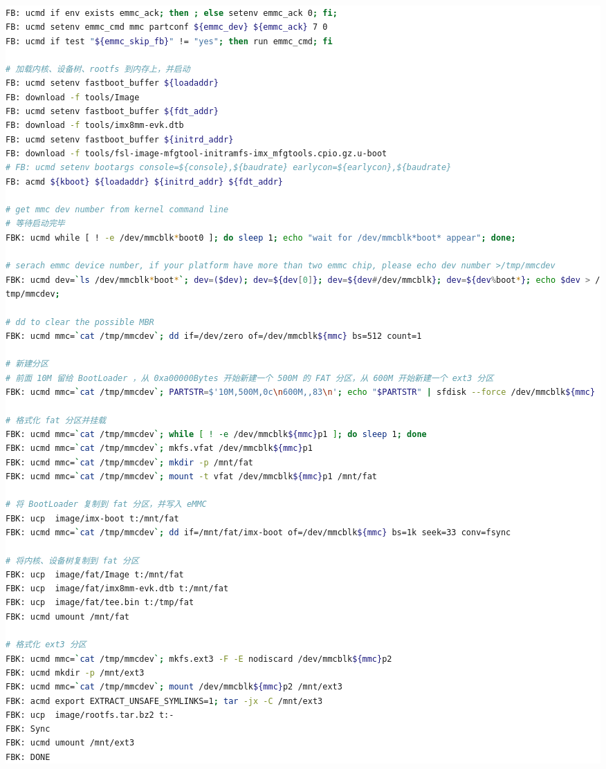```bash
FB: ucmd if env exists emmc_ack; then ; else setenv emmc_ack 0; fi;
FB: ucmd setenv emmc_cmd mmc partconf ${emmc_dev} ${emmc_ack} 7 0
FB: ucmd if test "${emmc_skip_fb}" != "yes"; then run emmc_cmd; fi

# 加载内核、设备树、rootfs 到内存上，并启动
FB: ucmd setenv fastboot_buffer ${loadaddr}
FB: download -f tools/Image
FB: ucmd setenv fastboot_buffer ${fdt_addr}
FB: download -f tools/imx8mm-evk.dtb
FB: ucmd setenv fastboot_buffer ${initrd_addr}
FB: download -f tools/fsl-image-mfgtool-initramfs-imx_mfgtools.cpio.gz.u-boot
# FB: ucmd setenv bootargs console=${console},${baudrate} earlycon=${earlycon},${baudrate}
FB: acmd ${kboot} ${loadaddr} ${initrd_addr} ${fdt_addr}

# get mmc dev number from kernel command line
# 等待启动完毕
FBK: ucmd while [ ! -e /dev/mmcblk*boot0 ]; do sleep 1; echo "wait for /dev/mmcblk*boot* appear"; done;

# serach emmc device number, if your platform have more than two emmc chip, please echo dev number >/tmp/mmcdev 
FBK: ucmd dev=`ls /dev/mmcblk*boot*`; dev=($dev); dev=${dev[0]}; dev=${dev#/dev/mmcblk}; dev=${dev%boot*}; echo $dev > /tmp/mmcdev;

# dd to clear the possible MBR
FBK: ucmd mmc=`cat /tmp/mmcdev`; dd if=/dev/zero of=/dev/mmcblk${mmc} bs=512 count=1

# 新建分区
# 前面 10M 留给 BootLoader ，从 0xa00000Bytes 开始新建一个 500M 的 FAT 分区，从 600M 开始新建一个 ext3 分区
FBK: ucmd mmc=`cat /tmp/mmcdev`; PARTSTR=$'10M,500M,0c\n600M,,83\n'; echo "$PARTSTR" | sfdisk --force /dev/mmcblk${mmc}

# 格式化 fat 分区并挂载
FBK: ucmd mmc=`cat /tmp/mmcdev`; while [ ! -e /dev/mmcblk${mmc}p1 ]; do sleep 1; done
FBK: ucmd mmc=`cat /tmp/mmcdev`; mkfs.vfat /dev/mmcblk${mmc}p1
FBK: ucmd mmc=`cat /tmp/mmcdev`; mkdir -p /mnt/fat
FBK: ucmd mmc=`cat /tmp/mmcdev`; mount -t vfat /dev/mmcblk${mmc}p1 /mnt/fat

# 将 BootLoader 复制到 fat 分区，并写入 eMMC
FBK: ucp  image/imx-boot t:/mnt/fat
FBK: ucmd mmc=`cat /tmp/mmcdev`; dd if=/mnt/fat/imx-boot of=/dev/mmcblk${mmc} bs=1k seek=33 conv=fsync

# 将内核、设备树复制到 fat 分区
FBK: ucp  image/fat/Image t:/mnt/fat
FBK: ucp  image/fat/imx8mm-evk.dtb t:/mnt/fat
FBK: ucp  image/fat/tee.bin t:/tmp/fat
FBK: ucmd umount /mnt/fat

# 格式化 ext3 分区
FBK: ucmd mmc=`cat /tmp/mmcdev`; mkfs.ext3 -F -E nodiscard /dev/mmcblk${mmc}p2
FBK: ucmd mkdir -p /mnt/ext3
FBK: ucmd mmc=`cat /tmp/mmcdev`; mount /dev/mmcblk${mmc}p2 /mnt/ext3
FBK: acmd export EXTRACT_UNSAFE_SYMLINKS=1; tar -jx -C /mnt/ext3
FBK: ucp  image/rootfs.tar.bz2 t:-
FBK: Sync
FBK: ucmd umount /mnt/ext3
FBK: DONE
```
